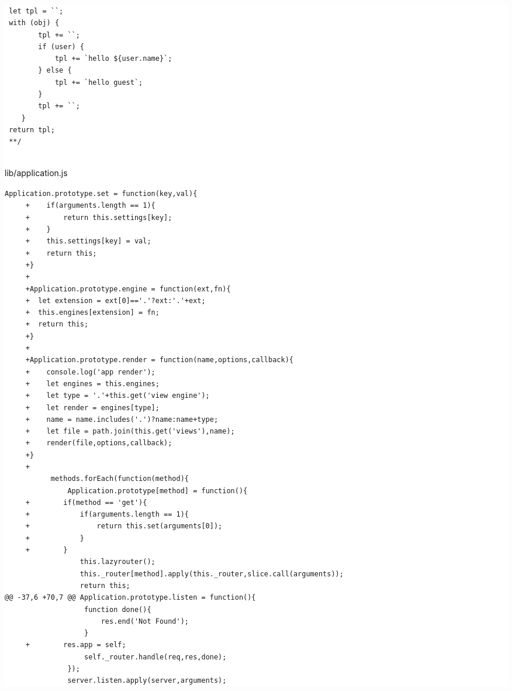 ```
 let tpl = ``;
 with (obj) {
        tpl += ``;
        if (user) {
            tpl += `hello ${user.name}`;
        } else {
            tpl += `hello guest`;
        }
        tpl += ``;
    }
 return tpl;
 **/


```

lib/application.js

```
Application.prototype.set = function(key,val){
     +    if(arguments.length == 1){
     +        return this.settings[key];
     +    }
     +    this.settings[key] = val;
     +    return this;
     +}
     +
     +Application.prototype.engine = function(ext,fn){
     +  let extension = ext[0]=='.'?ext:'.'+ext;
     +  this.engines[extension] = fn;
     +  return this;
     +}
     +
     +Application.prototype.render = function(name,options,callback){
     +    console.log('app render');
     +    let engines = this.engines;
     +    let type = '.'+this.get('view engine');
     +    let render = engines[type];
     +    name = name.includes('.')?name:name+type;
     +    let file = path.join(this.get('views'),name);
     +    render(file,options,callback);
     +}
     +
           methods.forEach(function(method){
               Application.prototype[method] = function(){
     +        if(method == 'get'){
     +            if(arguments.length == 1){
     +                return this.set(arguments[0]);
     +            }
     +        }
                  this.lazyrouter();
                  this._router[method].apply(this._router,slice.call(arguments));
                  return this;
@@ -37,6 +70,7 @@ Application.prototype.listen = function(){
                   function done(){
                       res.end('Not Found');
                   }
     +        res.app = self;
                   self._router.handle(req,res,done);
               });
               server.listen.apply(server,arguments);

```
